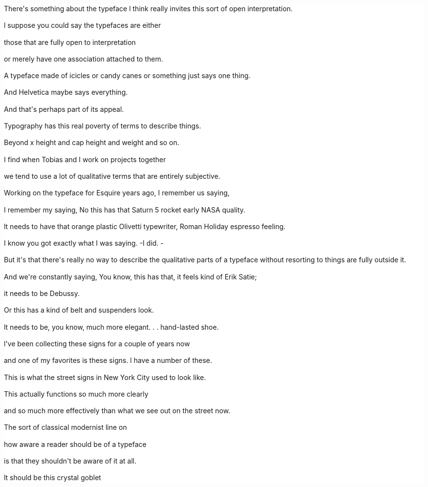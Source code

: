 There's something about the typeface l think 
really invites this sort of open interpretation.

l suppose you could say the typefaces are either

those that are fully open to interpretation

or merely have one association attached to them.

A typeface made of icicles or candy canes
or something just says one thing.

And Helvetica maybe says everything.

And that's perhaps part of its appeal.

Typography has this real poverty of terms to describe things.

Beyond x height and cap height and weight and so on.

I find when Tobias and I work on projects together

we tend to use a lot of qualitative terms that are entirely subjective.

Working on the typeface for Esquire years ago, I remember us saying,

I remember my saying, No this has that Saturn 5 rocket early NASA quality.

lt needs to have that orange plastic Olivetti
typewriter, Roman Holiday espresso feeling.

I know you got exactly what I was saying. -I did. -

But it's that there's really no way to describe the qualitative parts
of a typeface without resorting to things are fully outside it.

And we're constantly saying, You know,
this has that, it feels kind of Erik Satie;

it needs to be Debussy.

Or this has a kind of belt and suspenders look.

lt needs to be, you know, much more elegant. . . hand-lasted shoe.

l've been collecting these signs for a couple of years now

and one of my favorites is these signs. l have a number of these.

This is what the street signs in New York City used to look like.

This actually functions so much more clearly

and so much more effectively than what we
see out on the street now.

The sort of classical modernist line on

how aware a reader should be of a typeface

is that they shouldn't be aware of it at all.

lt should be this crystal goblet
